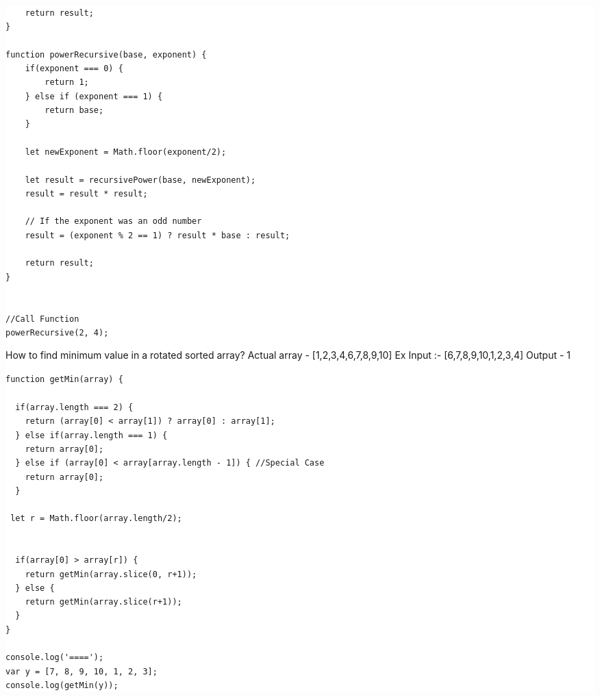         return result;
    }

    function powerRecursive(base, exponent) {
        if(exponent === 0) {
            return 1;
        } else if (exponent === 1) {
            return base;
        }
        
        let newExponent = Math.floor(exponent/2);
        
        let result = recursivePower(base, newExponent);
        result = result * result;
        
        // If the exponent was an odd number
        result = (exponent % 2 == 1) ? result * base : result;
        
        return result;
    }


    //Call Function
    powerRecursive(2, 4);




How to find minimum value in a rotated sorted array?
Actual array - [1,2,3,4,6,7,8,9,10]
Ex Input :- [6,7,8,9,10,1,2,3,4]
Output - 1


    function getMin(array) {

      if(array.length === 2) {
        return (array[0] < array[1]) ? array[0] : array[1];
      } else if(array.length === 1) {
        return array[0];
      } else if (array[0] < array[array.length - 1]) { //Special Case
        return array[0];
      }
      
     let r = Math.floor(array.length/2);
      

      if(array[0] > array[r]) {
        return getMin(array.slice(0, r+1));
      } else {
        return getMin(array.slice(r+1));
      }
    }

    console.log('====');
    var y = [7, 8, 9, 10, 1, 2, 3];
    console.log(getMin(y));


















